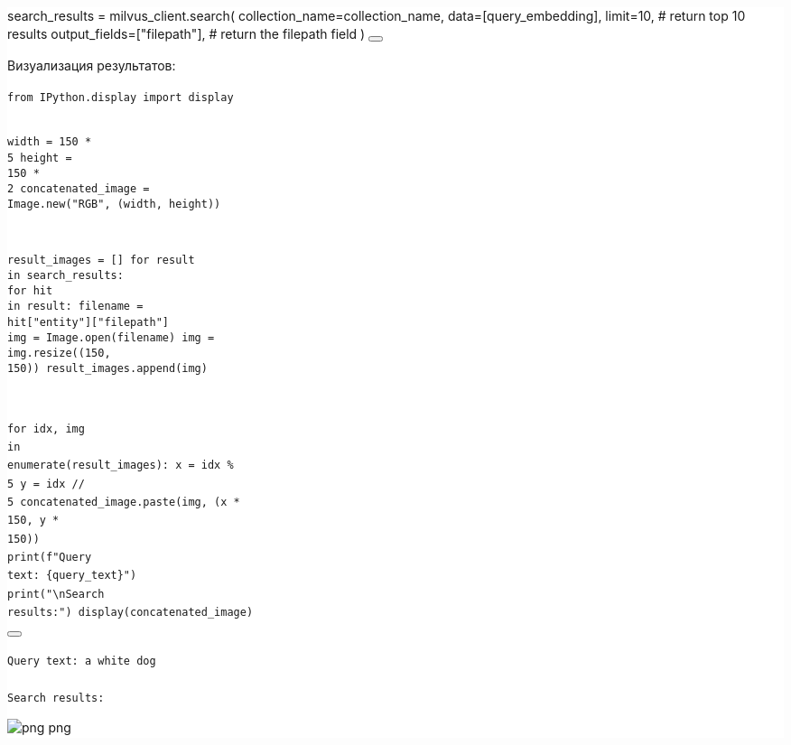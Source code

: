 search_results = milvus_client.search(
    collection_name=collection_name,
    data=[query_embedding],
    limit=<span class="hljs-number">10</span>,  <span class="hljs-comment"># return top 10 results</span>
    output_fields=[<span class="hljs-string">&quot;filepath&quot;</span>],  <span class="hljs-comment"># return the filepath field</span>
)
<button class="copy-code-btn"></button></code></pre>
<p>Визуализация результатов:</p>
<pre><code translate="no" class="language-python"><span class="hljs-keyword">from</span> IPython.display <span class="hljs-keyword">import</span> display


width = <span class="hljs-number">150</span> * <span class="hljs-number">5</span>
height = <span class="hljs-number">150</span> * <span class="hljs-number">2</span>
concatenated_image = Image.new(<span class="hljs-string">&quot;RGB&quot;</span>, (width, height))

result_images = []
<span class="hljs-keyword">for</span> result <span class="hljs-keyword">in</span> search_results:
    <span class="hljs-keyword">for</span> hit <span class="hljs-keyword">in</span> result:
        filename = hit[<span class="hljs-string">&quot;entity&quot;</span>][<span class="hljs-string">&quot;filepath&quot;</span>]
        img = Image.<span class="hljs-built_in">open</span>(filename)
        img = img.resize((<span class="hljs-number">150</span>, <span class="hljs-number">150</span>))
        result_images.append(img)

<span class="hljs-keyword">for</span> idx, img <span class="hljs-keyword">in</span> <span class="hljs-built_in">enumerate</span>(result_images):
    x = idx % <span class="hljs-number">5</span>
    y = idx // <span class="hljs-number">5</span>
    concatenated_image.paste(img, (x * <span class="hljs-number">150</span>, y * <span class="hljs-number">150</span>))
<span class="hljs-built_in">print</span>(<span class="hljs-string">f&quot;Query text: <span class="hljs-subst">{query_text}</span>&quot;</span>)
<span class="hljs-built_in">print</span>(<span class="hljs-string">&quot;\nSearch results:&quot;</span>)
display(concatenated_image)
<button class="copy-code-btn"></button></code></pre>
<pre><code translate="no">Query text: a white dog

Search results:
</code></pre>
<p>
  
   <span class="img-wrapper"> <img translate="no" src="/docs/v2.6.x/assets/text_image_search_with_milvus_20_1.png" alt="png" class="doc-image" id="png" />
   </span> <span class="img-wrapper"> <span>png</span> </span></p>
